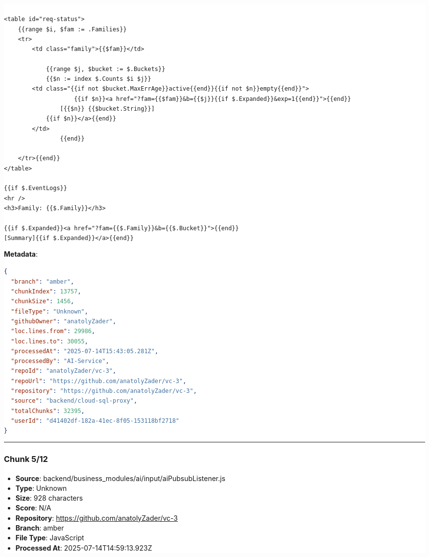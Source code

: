 ```

<table id="req-status">
	{{range $i, $fam := .Families}}
	<tr>
		<td class="family">{{$fam}}</td>

	        {{range $j, $bucket := $.Buckets}}
	        {{$n := index $.Counts $i $j}}
		<td class="{{if not $bucket.MaxErrAge}}active{{end}}{{if not $n}}empty{{end}}">
	                {{if $n}}<a href="?fam={{$fam}}&b={{$j}}{{if $.Expanded}}&exp=1{{end}}">{{end}}
		        [{{$n}} {{$bucket.String}}]
			{{if $n}}</a>{{end}}
		</td>
                {{end}}

	</tr>{{end}}
</table>

{{if $.EventLogs}}
<hr />
<h3>Family: {{$.Family}}</h3>

{{if $.Expanded}}<a href="?fam={{$.Family}}&b={{$.Bucket}}">{{end}}
[Summary]{{if $.Expanded}}</a>{{end}}
```

**Metadata**:
```json
{
  "branch": "amber",
  "chunkIndex": 13757,
  "chunkSize": 1456,
  "fileType": "Unknown",
  "githubOwner": "anatolyZader",
  "loc.lines.from": 29986,
  "loc.lines.to": 30055,
  "processedAt": "2025-07-14T15:43:05.281Z",
  "processedBy": "AI-Service",
  "repoId": "anatolyZader/vc-3",
  "repoUrl": "https://github.com/anatolyZader/vc-3",
  "repository": "https://github.com/anatolyZader/vc-3",
  "source": "backend/cloud-sql-proxy",
  "totalChunks": 32395,
  "userId": "d41402df-182a-41ec-8f05-153118bf2718"
}
```

---

### Chunk 5/12
- **Source**: backend/business_modules/ai/input/aiPubsubListener.js
- **Type**: Unknown
- **Size**: 928 characters
- **Score**: N/A
- **Repository**: https://github.com/anatolyZader/vc-3
- **Branch**: amber
- **File Type**: JavaScript
- **Processed At**: 2025-07-14T14:59:13.923Z
